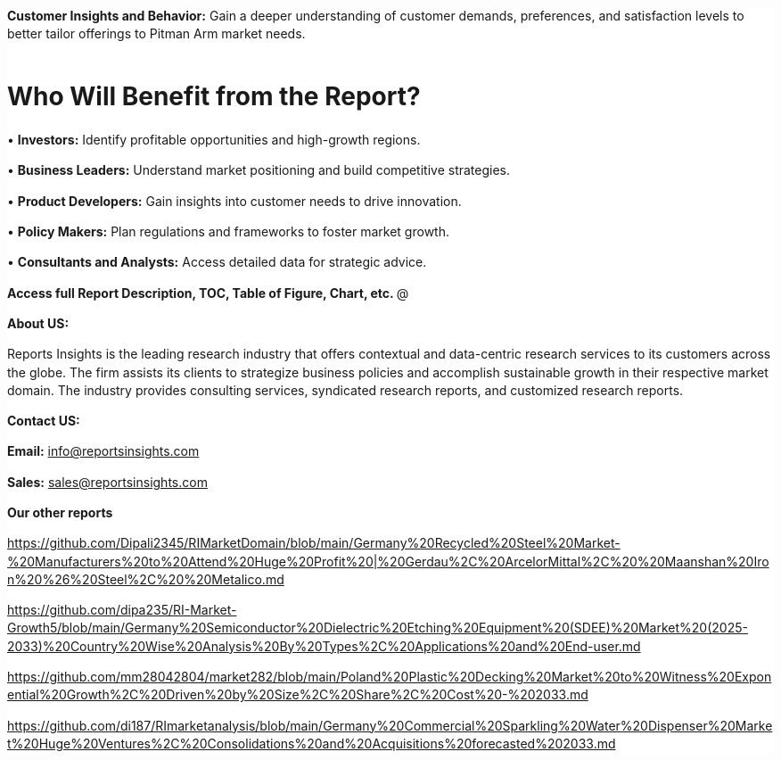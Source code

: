 <strong>Customer Insights and Behavior:</strong>
Gain a deeper understanding of customer demands, preferences, and satisfaction levels to better tailor offerings to Pitman Arm market needs.

# <strong>Who Will Benefit from the Report?</strong>

• <strong>Investors:</strong> Identify profitable opportunities and high-growth regions.

• <strong>Business Leaders:</strong> Understand market positioning and build competitive strategies.

• <strong>Product Developers:</strong> Gain insights into customer needs to drive innovation.

• <strong>Policy Makers:</strong> Plan regulations and frameworks to foster market growth.

• <strong>Consultants and Analysts:</strong> Access detailed data for strategic advice.
</ul>
<strong>Access full Report Description, TOC, Table of Figure, Chart, etc. </strong>@  <a href= style=color:#0000ff;></a></font>

<strong><strong>About US</strong>:</strong>

Reports Insights is the leading research industry that offers contextual and data-centric research services to its customers across the globe. The firm assists its clients to strategize business policies and accomplish sustainable growth in their respective market domain. The industry provides consulting services, syndicated research reports, and customized research reports.

<strong>Contact US:</strong>

<p class=""""><b>Email:</b> <a href=mailto:info@reportsinsights.com>info@reportsinsights.com</a></p>
<p class=""""><b>Sales:</b> <a href=mailto:sales@reportsinsights.com>sales@reportsinsights.com</a></p>

<strong>Our other reports</strong>

<a href=https://github.com/Dipali2345/RIMarketDomain/blob/main/Germany%20Recycled%20Steel%20Market-%20Manufacturers%20to%20Attend%20Huge%20Profit%20|%20Gerdau%2C%20ArcelorMittal%2C%20%20Maanshan%20Iron%20%26%20Steel%2C%20%20Metalico.md>https://github.com/Dipali2345/RIMarketDomain/blob/main/Germany%20Recycled%20Steel%20Market-%20Manufacturers%20to%20Attend%20Huge%20Profit%20|%20Gerdau%2C%20ArcelorMittal%2C%20%20Maanshan%20Iron%20%26%20Steel%2C%20%20Metalico.md</a>

<a href=https://github.com/dipa235/RI-Market-Growth5/blob/main/Germany%20Semiconductor%20Dielectric%20Etching%20Equipment%20(SDEE)%20Market%20(2025-2033)%20Country%20Wise%20Analysis%20By%20Types%2C%20Applications%20and%20End-user.md>https://github.com/dipa235/RI-Market-Growth5/blob/main/Germany%20Semiconductor%20Dielectric%20Etching%20Equipment%20(SDEE)%20Market%20(2025-2033)%20Country%20Wise%20Analysis%20By%20Types%2C%20Applications%20and%20End-user.md</a>

<a href=https://github.com/mm28042804/market282/blob/main/Poland%20Plastic%20Decking%20Market%20to%20Witness%20Exponential%20Growth%2C%20Driven%20by%20Size%2C%20Share%2C%20Cost%20-%202033.md>https://github.com/mm28042804/market282/blob/main/Poland%20Plastic%20Decking%20Market%20to%20Witness%20Exponential%20Growth%2C%20Driven%20by%20Size%2C%20Share%2C%20Cost%20-%202033.md</a>

<a href=https://github.com/di187/RImarketanalysis/blob/main/Germany%20Commercial%20Sparkling%20Water%20Dispenser%20Market%20Huge%20Ventures%2C%20Consolidations%20and%20Acquisitions%20forecasted%202033.md>https://github.com/di187/RImarketanalysis/blob/main/Germany%20Commercial%20Sparkling%20Water%20Dispenser%20Market%20Huge%20Ventures%2C%20Consolidations%20and%20Acquisitions%20forecasted%202033.md</a>
